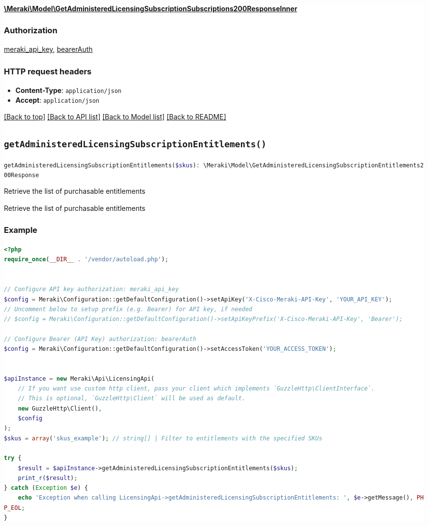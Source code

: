 [**\Meraki\Model\GetAdministeredLicensingSubscriptionSubscriptions200ResponseInner**](../Model/GetAdministeredLicensingSubscriptionSubscriptions200ResponseInner.md)

### Authorization

[meraki_api_key](../../README.md#meraki_api_key), [bearerAuth](../../README.md#bearerAuth)

### HTTP request headers

- **Content-Type**: `application/json`
- **Accept**: `application/json`

[[Back to top]](#) [[Back to API list]](../../README.md#endpoints)
[[Back to Model list]](../../README.md#models)
[[Back to README]](../../README.md)

## `getAdministeredLicensingSubscriptionEntitlements()`

```php
getAdministeredLicensingSubscriptionEntitlements($skus): \Meraki\Model\GetAdministeredLicensingSubscriptionEntitlements200Response
```

Retrieve the list of purchasable entitlements

Retrieve the list of purchasable entitlements

### Example

```php
<?php
require_once(__DIR__ . '/vendor/autoload.php');


// Configure API key authorization: meraki_api_key
$config = Meraki\Configuration::getDefaultConfiguration()->setApiKey('X-Cisco-Meraki-API-Key', 'YOUR_API_KEY');
// Uncomment below to setup prefix (e.g. Bearer) for API key, if needed
// $config = Meraki\Configuration::getDefaultConfiguration()->setApiKeyPrefix('X-Cisco-Meraki-API-Key', 'Bearer');

// Configure Bearer (API Key) authorization: bearerAuth
$config = Meraki\Configuration::getDefaultConfiguration()->setAccessToken('YOUR_ACCESS_TOKEN');


$apiInstance = new Meraki\Api\LicensingApi(
    // If you want use custom http client, pass your client which implements `GuzzleHttp\ClientInterface`.
    // This is optional, `GuzzleHttp\Client` will be used as default.
    new GuzzleHttp\Client(),
    $config
);
$skus = array('skus_example'); // string[] | Filter to entitlements with the specified SKUs

try {
    $result = $apiInstance->getAdministeredLicensingSubscriptionEntitlements($skus);
    print_r($result);
} catch (Exception $e) {
    echo 'Exception when calling LicensingApi->getAdministeredLicensingSubscriptionEntitlements: ', $e->getMessage(), PHP_EOL;
}
```
